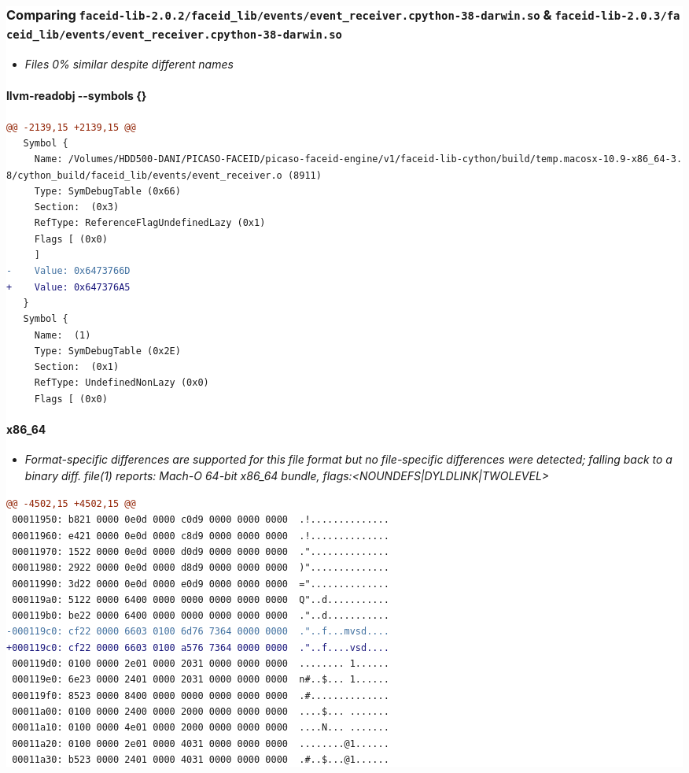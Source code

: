 ### Comparing `faceid-lib-2.0.2/faceid_lib/events/event_receiver.cpython-38-darwin.so` & `faceid-lib-2.0.3/faceid_lib/events/event_receiver.cpython-38-darwin.so`

 * *Files 0% similar despite different names*

#### llvm-readobj --symbols {}

```diff
@@ -2139,15 +2139,15 @@
   Symbol {
     Name: /Volumes/HDD500-DANI/PICASO-FACEID/picaso-faceid-engine/v1/faceid-lib-cython/build/temp.macosx-10.9-x86_64-3.8/cython_build/faceid_lib/events/event_receiver.o (8911)
     Type: SymDebugTable (0x66)
     Section:  (0x3)
     RefType: ReferenceFlagUndefinedLazy (0x1)
     Flags [ (0x0)
     ]
-    Value: 0x6473766D
+    Value: 0x647376A5
   }
   Symbol {
     Name:  (1)
     Type: SymDebugTable (0x2E)
     Section:  (0x1)
     RefType: UndefinedNonLazy (0x0)
     Flags [ (0x0)
```

#### x86_64

 * *Format-specific differences are supported for this file format but no file-specific differences were detected; falling back to a binary diff. file(1) reports: Mach-O 64-bit x86_64 bundle, flags:<NOUNDEFS|DYLDLINK|TWOLEVEL>*

```diff
@@ -4502,15 +4502,15 @@
 00011950: b821 0000 0e0d 0000 c0d9 0000 0000 0000  .!..............
 00011960: e421 0000 0e0d 0000 c8d9 0000 0000 0000  .!..............
 00011970: 1522 0000 0e0d 0000 d0d9 0000 0000 0000  ."..............
 00011980: 2922 0000 0e0d 0000 d8d9 0000 0000 0000  )"..............
 00011990: 3d22 0000 0e0d 0000 e0d9 0000 0000 0000  ="..............
 000119a0: 5122 0000 6400 0000 0000 0000 0000 0000  Q"..d...........
 000119b0: be22 0000 6400 0000 0000 0000 0000 0000  ."..d...........
-000119c0: cf22 0000 6603 0100 6d76 7364 0000 0000  ."..f...mvsd....
+000119c0: cf22 0000 6603 0100 a576 7364 0000 0000  ."..f....vsd....
 000119d0: 0100 0000 2e01 0000 2031 0000 0000 0000  ........ 1......
 000119e0: 6e23 0000 2401 0000 2031 0000 0000 0000  n#..$... 1......
 000119f0: 8523 0000 8400 0000 0000 0000 0000 0000  .#..............
 00011a00: 0100 0000 2400 0000 2000 0000 0000 0000  ....$... .......
 00011a10: 0100 0000 4e01 0000 2000 0000 0000 0000  ....N... .......
 00011a20: 0100 0000 2e01 0000 4031 0000 0000 0000  ........@1......
 00011a30: b523 0000 2401 0000 4031 0000 0000 0000  .#..$...@1......
```
